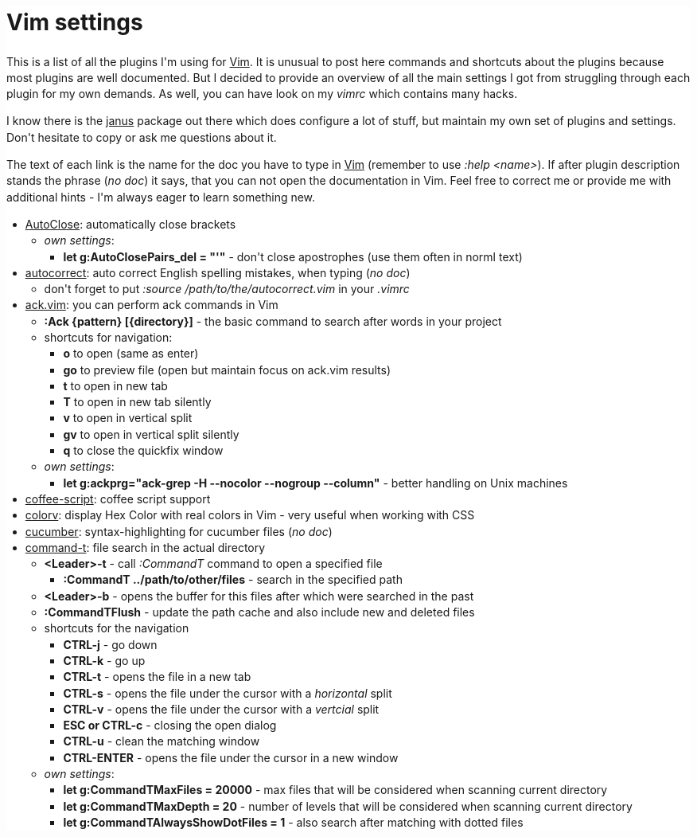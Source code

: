 # Vim settings #

This is a list of all the plugins I'm using for [Vim]. It is unusual to post here commands and
shortcuts about the plugins because most plugins are well documented. But I decided to provide an
overview of all the main settings I got from struggling through each plugin for my own demands. As
well, you can have look on my *vimrc* which contains many hacks.


I know there is the [janus] package out there which does configure a lot of stuff, but maintain my
own set of plugins and settings. Don't hesitate to copy or ask me questions about it.


The text of each link is the name for the doc you have to type in [Vim] (remember to use *:help
\<name\>*). If after plugin description stands the phrase (*no doc*) it says, that you can not open
the documentation in Vim. Feel free to correct me or provide me with additional hints - I'm always
eager to learn something new.

[janus]: https://github.com/carlhuda/janus "janus"
[Vim]: http://www.vim.org/ "Vim"

- [AutoClose](https://github.com/Townk/vim-autoclose "autoclose"): automatically close
  brackets
    - *own settings*:
      - **let g:AutoClosePairs_del = "'"** - don't close apostrophes (use them often in norml text)
- [autocorrect](https://github.com/panozzaj/vim-autocorrect "autocorrect"): auto correct English
  spelling mistakes, when typing (*no doc*)
  - don't forget to put *:source /path/to/the/autocorrect.vim* in your *.vimrc*
- [ack.vim](https://github.com/mileszs/ack.vim "ack.vim"): you can perform ack commands in Vim
    - **:Ack {pattern} [{directory}]** - the basic command to search after words in your project
    - shortcuts for navigation:
      - **o**    to open (same as enter)
      - **go**   to preview file (open but maintain focus on ack.vim results)
      - **t**    to open in new tab
      - **T**    to open in new tab silently
      - **v**    to open in vertical split
      - **gv**   to open in vertical split silently
      - **q**    to close the quickfix window
    - *own settings*:
      - **let g:ackprg="ack-grep -H --nocolor --nogroup --column"** - better handling on Unix
        machines
- [coffee-script](https://github.com/kchmck/vim-coffee-script "coffe-script"): coffee script support
- [colorv](https://github.com/Rykka/ColorV "colorv"): display Hex Color with real colors in Vim -
  very useful when working with CSS
- [cucumber](https://github.com/tpope/vim-cucumber "cucumber"): syntax-highlighting for cucumber
  files (*no doc*)
- [command-t](http://www.vim.org/scripts/script.php?script_id=3025 "command-t"): file search in the
  actual directory
  - **\<Leader\>-t** - call *:CommandT* command to open a specified file
      - **:CommandT ../path/to/other/files** - search in the specified path
  - **\<Leader\>-b** - opens the buffer for this files after which were searched in the past
  - **:CommandTFlush** - update the path cache and also include new and deleted files
  - shortcuts for the navigation
      - **CTRL-j** - go down
      - **CTRL-k** - go up
      - **CTRL-t** - opens the file in a new tab
      - **CTRL-s** - opens the file under the cursor with a *horizontal* split
      - **CTRL-v** - opens the file under the cursor with a *vertcial* split
      - **ESC or CTRL-c** - closing the open dialog
      - **CTRL-u** - clean the matching window
      - **CTRL-ENTER** - opens the file under the cursor in a new window
  - *own settings*:
      - **let g:CommandTMaxFiles = 20000** - max files that will be considered when scanning current
        directory
      - **let g:CommandTMaxDepth = 20** - number of levels that will be considered when scanning
        current directory
      - **let g:CommandTAlwaysShowDotFiles = 1** - also search after matching with dotted files

[mit]: http://en.wikipedia.org/wiki/MIT*License